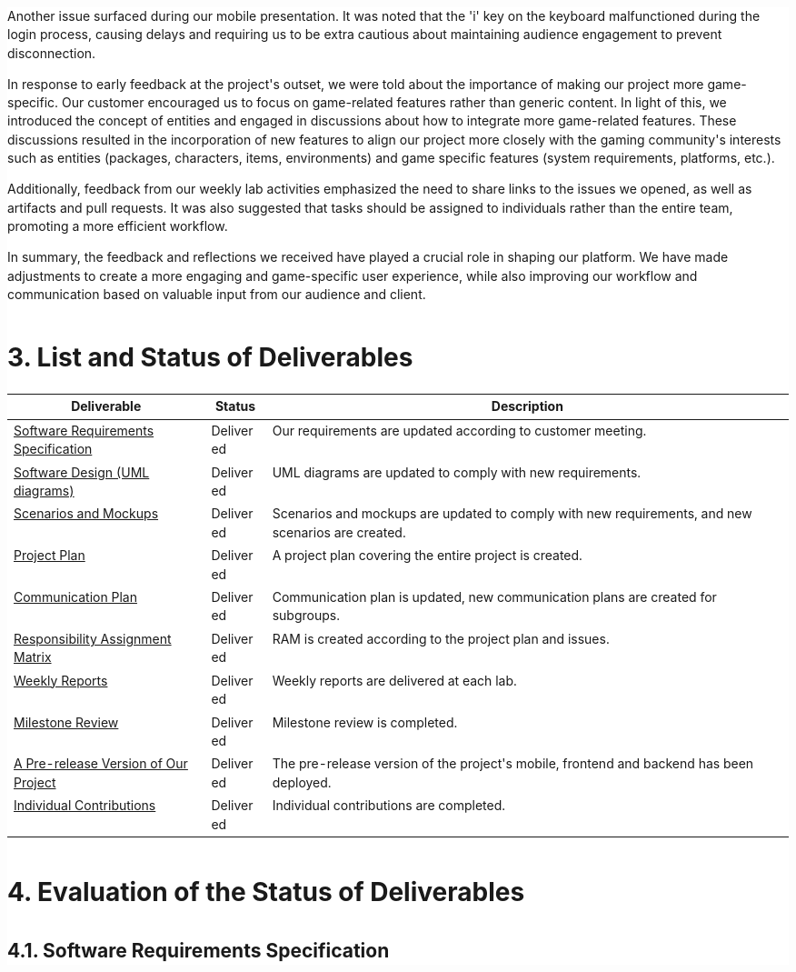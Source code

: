 Another issue surfaced during our mobile presentation. It was noted that the 'i' key on the keyboard malfunctioned during the login process, causing delays and requiring us to be extra cautious about maintaining audience engagement to prevent disconnection.

In response to early feedback at the project's outset, we were told about the importance of making our project more game-specific. Our customer encouraged us to focus on game-related features rather than generic content. In light of this, we introduced the concept of entities and engaged in discussions about how to integrate more game-related features. These discussions resulted in the incorporation of new features to align our project more closely with the gaming community's interests such as entities (packages, characters, items, environments) and game specific features (system requirements, platforms, etc.).

Additionally, feedback from our weekly lab activities emphasized the need to share links to the issues we opened, as well as artifacts and pull requests. It was also suggested that tasks should be assigned to individuals rather than the entire team, promoting a more efficient workflow.

In summary, the feedback and reflections we received have played a crucial role in shaping our platform. We have made adjustments to create a more engaging and game-specific user experience, while also improving our workflow and communication based on valuable input from our audience and client.

# **3. List and Status of Deliverables**<a name="list-and-status-of-deliverables" />

| Deliverable                                                                                                                  | Status    | Description                                                                                       |
| ---------------------------------------------------------------------------------------------------------------------------- | --------- | ------------------------------------------------------------------------------------------------- |
| [Software Requirements Specification](https://github.com/bounswe/bounswe2023group7/wiki/Requirements)                        | Delivered | Our requirements are updated according to customer meeting.                                       |
| [Software Design (UML diagrams)](#software-design)                                                                           | Delivered | UML diagrams are updated to comply with new requirements.                                         |
| [Scenarios and Mockups](#mockups-and-scenarios)                                                                              | Delivered | Scenarios and mockups are updated to comply with new requirements, and new scenarios are created. |
| [Project Plan](https://github.com/orgs/bounswe/projects/19)                                                                  | Delivered | A project plan covering the entire project is created.                                            |
| [Communication Plan](https://github.com/bounswe/bounswe2023group7/wiki/Communication-Plan)                                   | Delivered | Communication plan is updated, new communication plans are created for subgroups.                 |
| [Responsibility Assignment Matrix](https://github.com/bounswe/bounswe2023group7/wiki/Responsibility-Assignment-Matrix-(RAM)) | Delivered | RAM is created according to the project plan and issues.                                          |
| [Weekly Reports](https://github.com/bounswe/bounswe2023group7/tree/development/reports)                                      | Delivered | Weekly reports are delivered at each lab.                                                         |
| [Milestone Review](#milestone-review)                                                                                        | Delivered | Milestone review is completed.                                                                    |
| [A Pre-release Version of Our Project](https://github.com/bounswe/bounswe2023group7/releases/tag/customer-milestone-1)       | Delivered | The pre-release version of the project's mobile, frontend and backend has been deployed.          |
| [Individual Contributions](#individual-contribution-reports)                                                                 | Delivered | Individual contributions are completed.                                                           |

##

# **4. Evaluation of the Status of Deliverables**<a name="evaluation-of-the-status-of-deliverables" />

## **4.1. Software Requirements Specification**<a name="software-requirements-specification" />
